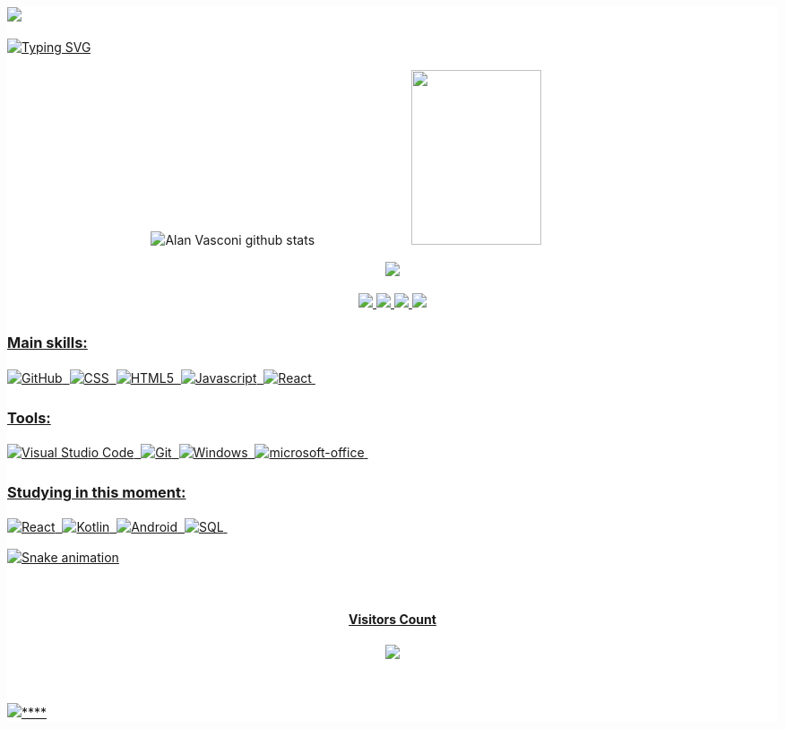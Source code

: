<img width=100% src="https://capsule-render.vercel.app/api?type=waving&color=87CEFA&height=120&section=header"/>

[![Typing SVG](https://readme-typing-svg.herokuapp.com/?color=87CEFA&size=35&center=true&vCenter=true&width=1000&lines=Nice+to+meet+you,+my+name+is+Lierbeth;Welcome+to+my+GitHub+Profile!:%29)](https://git.io/typing-svg)

<div align="center">  
  <img width="49%" height="195px" src="https://github-readme-stats.vercel.app/api?username=futyline&show_icons=true&count_private=true&hide_border=true&title_color=87CEFA&icon_color=87CEFA&text_color=c9d1d9&bg_color=0d1117" alt="Alan Vasconi github stats" /> 
  <img width="41%" height="195px" src="https://github-readme-stats.vercel.app/api/top-langs/?username=futyline&layout=compact&hide_border=true&title_color=87CEFA&text_color=87CEFA&bg_color=0d1117" />
</div>

<p align="center">
  <img src="https://github-profile-trophy.vercel.app/?username=futyline&theme=dracula&row=2&no-bg=true&column=3&margin-w=15&margin-h=15" />
</p>

<div align="center">  
<a href="https://www.linkedin.com/in/lierbeth-de-carvalho-3904b2230/" target="_blank"><img src="https://img.shields.io/badge/LinkedIn-0077B5?style=for-the-badge&logo=linkedin&logoColor=white"</a>
<a href="https://play.google.com/store/apps/developer?id=FutyLine&hl=pt_BR&gl=US" target="_blank"><img src="https://img.shields.io/badge/Play_Store-0077B5?style=for-the-badge&logo=google-play&logoColor=white"</a>
<a href="https://web.dio.me/users/futyline?tab=skills" target="_blank"><img src="https://img.shields.io/badge/DIO profile-0077B5?style=for-the-badge&logo=&logoColor=white"</a>
<a href="mailto:futyline@gmail.com" target="_blank"><img src="https://img.shields.io/badge/Gmail-D14836?style=for-the-badge&logo=gmail&logoColor=white"</a>

</div>
  

### Main skills:
![GitHub](https://img.shields.io/badge/-GitHub-0D1117?style=for-the-badge&logo=github&labelColor=0D1117)&nbsp;
![CSS](https://img.shields.io/badge/-CSS-0D1117?style=for-the-badge&logo=CSS3&logoColor=1572B6&labelColor=#1572B6)&nbsp;
![HTML5](https://img.shields.io/badge/HTML5-0D1117?style=for-the-badge&logo=html5&logoColor=#E34F26)&nbsp;
![Javascript](https://img.shields.io/badge/Javascript-0D1117?style=for-the-badge&logo=javascript&logoColor=#F7DF1E)&nbsp;
![React](https://img.shields.io/badge/React-0D1117?style=for-the-badge&logo=react&logoColor=#61DAFB)&nbsp;

### Tools:
![Visual Studio Code](https://img.shields.io/badge/-VSCode-0D1117?style=for-the-badge&logo=visual-studio-code&logoColor=007ACC&labelColor=0D1117)&nbsp;
![Git](https://img.shields.io/badge/-Git-0D1117?style=for-the-badge&logo=git&labelColor=0D1117)&nbsp;
![Windows](https://img.shields.io/badge/-Windows-0D1117?style=for-the-badge&logo=windows&labelColor=0D1117)&nbsp;
![microsoft-office](https://img.shields.io/badge/-microsoft_office-0D1117?style=for-the-badge&logo=microsoft-office&labelColor=0D1117)&nbsp;

  
### Studying in this moment:
![React](https://img.shields.io/badge/React_native-0D1117?style=for-the-badge&logo=react&logoColor=#61DAFB)&nbsp; 
![Kotlin](https://img.shields.io/badge/Kotlin-0D1117?style=for-the-badge&logo=Kotlin&logoColor=#7F52FF)&nbsp;
![Android](https://img.shields.io/badge/Android-0D1117?style=for-the-badge&logo=android&logoColor=#3DDC84)&nbsp;
![SQL](https://img.shields.io/badge/MySQL-0D1117?style=for-the-badge&logo=mysql&logoColor=#4479A1)&nbsp;

![Snake animation](https://github.com/futyline/futyline/blob/output/github-contribution-grid-snake.svg)

<div align="center">
<br><p align="centre"><b>Visitors Count</b></p>  
<p align="center"><img align="center" src="https://profile-counter.glitch.me/{futyline}/count.svg" /></p> 
<br></div>
  

<img width=100% src="https://capsule-render.vercel.app/api?type=waving&color=87CEFA&height=120&section=footer"/>****
